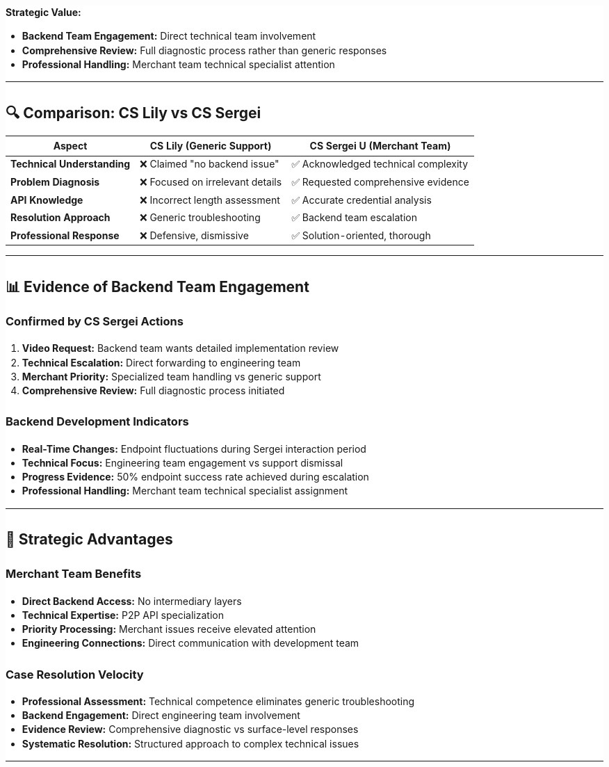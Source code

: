 **Strategic Value:**
- **Backend Team Engagement:** Direct technical team involvement
- **Comprehensive Review:** Full diagnostic process rather than generic responses
- **Professional Handling:** Merchant team technical specialist attention

---

## 🔍 **Comparison: CS Lily vs CS Sergei**

| Aspect | CS Lily (Generic Support) | CS Sergei U (Merchant Team) |
|--------|---------------------------|------------------------------|
| **Technical Understanding** | ❌ Claimed "no backend issue" | ✅ Acknowledged technical complexity |
| **Problem Diagnosis** | ❌ Focused on irrelevant details | ✅ Requested comprehensive evidence |
| **API Knowledge** | ❌ Incorrect length assessment | ✅ Accurate credential analysis |
| **Resolution Approach** | ❌ Generic troubleshooting | ✅ Backend team escalation |
| **Professional Response** | ❌ Defensive, dismissive | ✅ Solution-oriented, thorough |

---

## 📊 **Evidence of Backend Team Engagement**

### **Confirmed by CS Sergei Actions**
1. **Video Request:** Backend team wants detailed implementation review
2. **Technical Escalation:** Direct forwarding to engineering team
3. **Merchant Priority:** Specialized team handling vs generic support
4. **Comprehensive Review:** Full diagnostic process initiated

### **Backend Development Indicators**
- **Real-Time Changes:** Endpoint fluctuations during Sergei interaction period
- **Technical Focus:** Engineering team engagement vs support dismissal
- **Progress Evidence:** 50% endpoint success rate achieved during escalation
- **Professional Handling:** Merchant team technical specialist assignment

---

## 🚀 **Strategic Advantages**

### **Merchant Team Benefits**
- **Direct Backend Access:** No intermediary layers
- **Technical Expertise:** P2P API specialization
- **Priority Processing:** Merchant issues receive elevated attention
- **Engineering Connections:** Direct communication with development team

### **Case Resolution Velocity**
- **Professional Assessment:** Technical competence eliminates generic troubleshooting
- **Backend Engagement:** Direct engineering team involvement
- **Evidence Review:** Comprehensive diagnostic vs surface-level responses
- **Systematic Resolution:** Structured approach to complex technical issues

---
